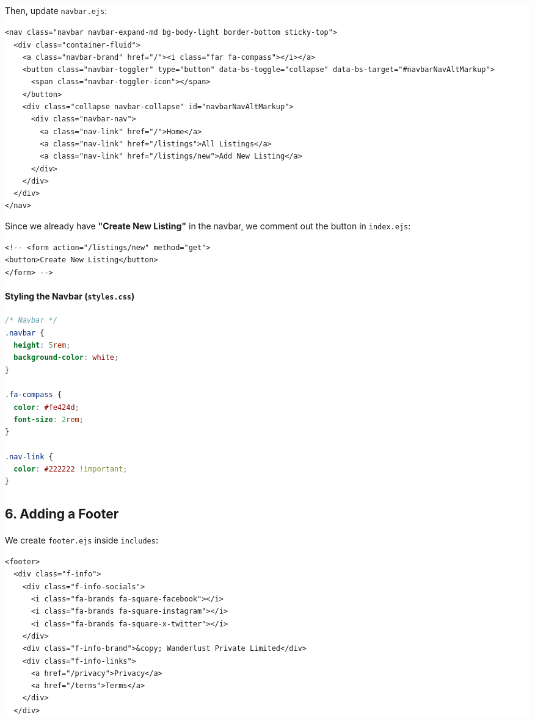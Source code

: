 Then, update `navbar.ejs`:

```ejs
<nav class="navbar navbar-expand-md bg-body-light border-bottom sticky-top">
  <div class="container-fluid">
    <a class="navbar-brand" href="/"><i class="far fa-compass"></i></a>
    <button class="navbar-toggler" type="button" data-bs-toggle="collapse" data-bs-target="#navbarNavAltMarkup">
      <span class="navbar-toggler-icon"></span>
    </button>
    <div class="collapse navbar-collapse" id="navbarNavAltMarkup">
      <div class="navbar-nav">
        <a class="nav-link" href="/">Home</a>
        <a class="nav-link" href="/listings">All Listings</a>
        <a class="nav-link" href="/listings/new">Add New Listing</a>
      </div>
    </div>
  </div>
</nav>
```

Since we already have **"Create New Listing"** in the navbar, we comment out the button in `index.ejs`:

```ejs
<!-- <form action="/listings/new" method="get">
<button>Create New Listing</button>
</form> -->
```

#### **Styling the Navbar (`styles.css`)**

```css
/* Navbar */
.navbar {
  height: 5rem;
  background-color: white;
}

.fa-compass {
  color: #fe424d;
  font-size: 2rem;
}

.nav-link {
  color: #222222 !important;
}
```

## **6. Adding a Footer**

We create `footer.ejs` inside `includes`:

```ejs
<footer>
  <div class="f-info">
    <div class="f-info-socials">
      <i class="fa-brands fa-square-facebook"></i>
      <i class="fa-brands fa-square-instagram"></i>
      <i class="fa-brands fa-square-x-twitter"></i>
    </div>
    <div class="f-info-brand">&copy; Wanderlust Private Limited</div>
    <div class="f-info-links">
      <a href="/privacy">Privacy</a>
      <a href="/terms">Terms</a>
    </div>
  </div>
```